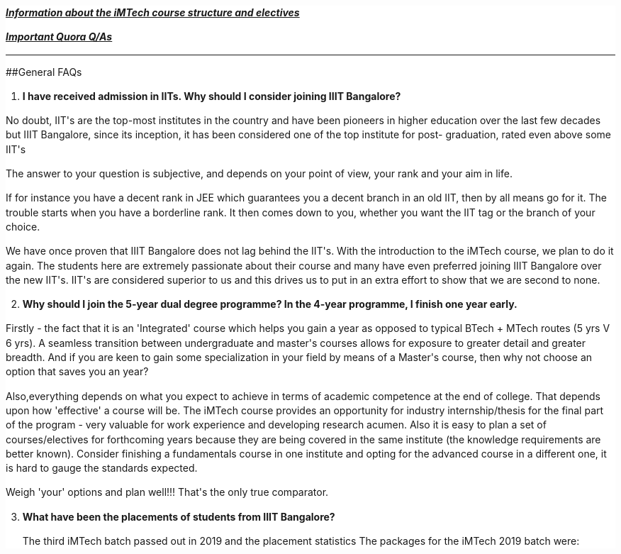 ***<a href="https://github.com/zense/IIITB-StudentKit/raw/gh-pages/docs/iMTech_manual_v2_1.pdf" target="_blank" download>
 Information about the iMTech course structure and electives </a>***

***<a href="https://www.quora.com/topic/International-Institute-of-Information-Technology-Bangalore-IIIT-B/faq" target="_blank">Important Quora Q/As</a>***

---


##General FAQs

1. **I have received admission in IITs. Why should I consider joining
IIIT Bangalore?**

  No doubt, IIT's are the top-most institutes in the country and have been
  pioneers in higher education over the last few decades but IIIT Bangalore,
  since its inception, it has been considered one of the top institute for post-
  graduation, rated even above some IIT's

  The answer to your question is subjective, and depends on your point of
  view, your rank and your aim in life.

  If for instance you have a decent rank in JEE which guarantees you a
  decent branch in an old IIT, then by all means go for it. The trouble
  starts when you have a borderline rank. It then comes down
  to you, whether you want the IIT tag or the branch of your choice.

  We have once proven that IIIT Bangalore does not lag behind the IIT's. With the
  introduction to the iMTech course, we plan to do it again. The students
  here are extremely passionate about their course and many have even preferred
  joining IIIT Bangalore over the new IIT's. IIT's are considered superior to us and this
  drives us to put in an extra effort to show that we are second to none.

2. **Why should I join the 5-year dual degree programme? In the 4-year
programme, I finish one year early.**

  Firstly - the fact that it is an 'Integrated' course which helps you gain
  a year as opposed to typical BTech + MTech routes (5 yrs V 6 yrs). A seamless
  transition between undergraduate and master's courses allows for exposure
  to greater detail and greater breadth. And if you are keen to gain some specialization
  in your field by means of a Master's course, then why not choose an option that
  saves you an year?

  Also,everything depends on what you expect to achieve in terms of academic competence
  at the end of college. That depends upon how 'effective' a course will be. The iMTech
  course provides an opportunity for industry internship/thesis for the final part of the
  program - very valuable for work experience and developing research acumen. Also it is
  easy to plan a set of courses/electives for forthcoming years because they are
  being covered in the same institute (the knowledge requirements are better known).
  Consider finishing a fundamentals course in one institute and opting for the
  advanced course in a different one, it is hard to gauge the standards expected.

  Weigh 'your' options and plan well!!! That's the only true comparator.

3. **What have been the placements of students from IIIT Bangalore?**

    The third iMTech batch passed out in 2019 and the placement statistics
    The packages for the iMTech 2019 batch were:
    